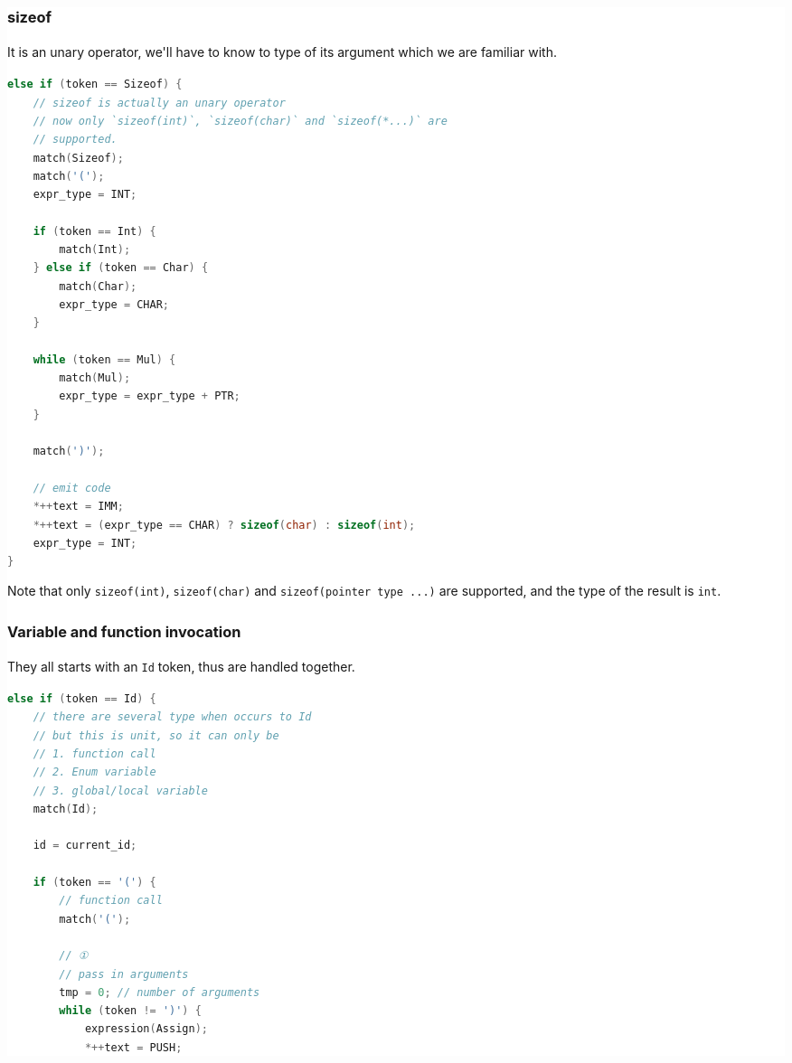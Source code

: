 ```c
```

### sizeof

It is an unary operator, we'll have to know to type of its argument which we
are familiar with.

```c
else if (token == Sizeof) {
    // sizeof is actually an unary operator
    // now only `sizeof(int)`, `sizeof(char)` and `sizeof(*...)` are
    // supported.
    match(Sizeof);
    match('(');
    expr_type = INT;

    if (token == Int) {
        match(Int);
    } else if (token == Char) {
        match(Char);
        expr_type = CHAR;
    }

    while (token == Mul) {
        match(Mul);
        expr_type = expr_type + PTR;
    }

    match(')');

    // emit code
    *++text = IMM;
    *++text = (expr_type == CHAR) ? sizeof(char) : sizeof(int);
    expr_type = INT;
}
```

Note that only `sizeof(int)`, `sizeof(char)` and `sizeof(pointer type ...)`
are supported, and the type of the result is `int`.

### Variable and function invocation

They all starts with an `Id` token, thus are handled together.

```c
else if (token == Id) {
    // there are several type when occurs to Id
    // but this is unit, so it can only be
    // 1. function call
    // 2. Enum variable
    // 3. global/local variable
    match(Id);

    id = current_id;

    if (token == '(') {
        // function call
        match('(');

        // ①
        // pass in arguments
        tmp = 0; // number of arguments
        while (token != ')') {
            expression(Assign);
            *++text = PUSH;
```